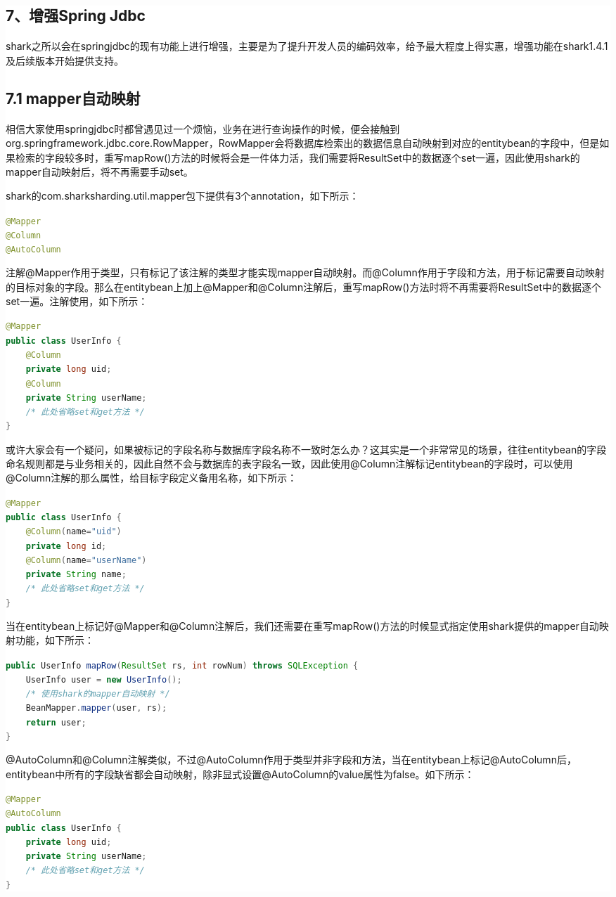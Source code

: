 ## 7、增强Spring Jdbc
shark之所以会在springjdbc的现有功能上进行增强，主要是为了提升开发人员的编码效率，给予最大程度上得实惠，增强功能在shark1.4.1及后续版本开始提供支持。

## 7.1 mapper自动映射
相信大家使用springjdbc时都曾遇见过一个烦恼，业务在进行查询操作的时候，便会接触到org.springframework.jdbc.core.RowMapper，RowMapper会将数据库检索出的数据信息自动映射到对应的entitybean的字段中，但是如果检索的字段较多时，重写mapRow()方法的时候将会是一件体力活，我们需要将ResultSet中的数据逐个set一遍，因此使用shark的mapper自动映射后，将不再需要手动set。

shark的com.sharksharding.util.mapper包下提供有3个annotation，如下所示：
```Java
@Mapper
@Column
@AutoColumn
```

注解@Mapper作用于类型，只有标记了该注解的类型才能实现mapper自动映射。而@Column作用于字段和方法，用于标记需要自动映射的目标对象的字段。那么在entitybean上加上@Mapper和@Column注解后，重写mapRow()方法时将不再需要将ResultSet中的数据逐个set一遍。注解使用，如下所示：
```Java
@Mapper
public class UserInfo {
	@Column
	private long uid;
	@Column
	private String userName;
	/* 此处省略set和get方法 */
}
```

或许大家会有一个疑问，如果被标记的字段名称与数据库字段名称不一致时怎么办？这其实是一个非常常见的场景，往往entitybean的字段命名规则都是与业务相关的，因此自然不会与数据库的表字段名一致，因此使用@Column注解标记entitybean的字段时，可以使用@Column注解的那么属性，给目标字段定义备用名称，如下所示：
```Java
@Mapper
public class UserInfo {
	@Column(name="uid")
	private long id;
	@Column(name="userName")
	private String name;
	/* 此处省略set和get方法 */
}
```

当在entitybean上标记好@Mapper和@Column注解后，我们还需要在重写mapRow()方法的时候显式指定使用shark提供的mapper自动映射功能，如下所示：
```Java
public UserInfo mapRow(ResultSet rs, int rowNum) throws SQLException {
	UserInfo user = new UserInfo();
	/* 使用shark的mapper自动映射 */
	BeanMapper.mapper(user, rs);
	return user;
}
```

@AutoColumn和@Column注解类似，不过@AutoColumn作用于类型并非字段和方法，当在entitybean上标记@AutoColumn后，entitybean中所有的字段缺省都会自动映射，除非显式设置@AutoColumn的value属性为false。如下所示：
```Java
@Mapper
@AutoColumn
public class UserInfo {
	private long uid;
	private String userName;
	/* 此处省略set和get方法 */
}
```

